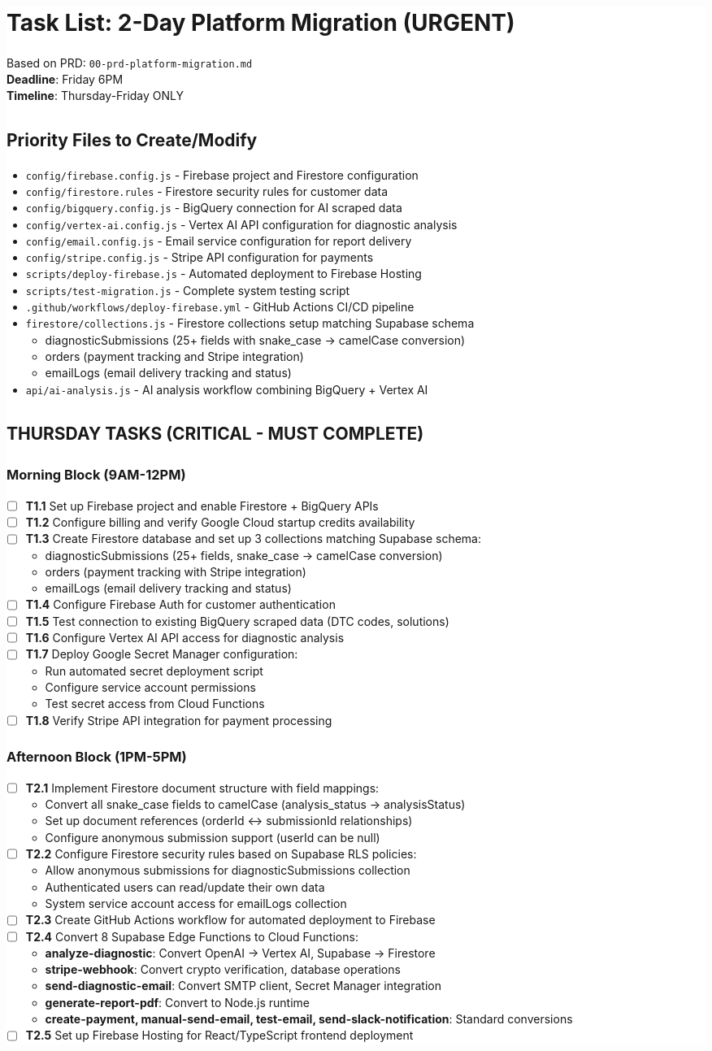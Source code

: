 # Task List: 2-Day Platform Migration (URGENT)

Based on PRD: `00-prd-platform-migration.md`  
**Deadline**: Friday 6PM  
**Timeline**: Thursday-Friday ONLY

## Priority Files to Create/Modify

- `config/firebase.config.js` - Firebase project and Firestore configuration
- `config/firestore.rules` - Firestore security rules for customer data
- `config/bigquery.config.js` - BigQuery connection for AI scraped data
- `config/vertex-ai.config.js` - Vertex AI API configuration for diagnostic analysis
- `config/email.config.js` - Email service configuration for report delivery
- `config/stripe.config.js` - Stripe API configuration for payments
- `scripts/deploy-firebase.js` - Automated deployment to Firebase Hosting
- `scripts/test-migration.js` - Complete system testing script
- `.github/workflows/deploy-firebase.yml` - GitHub Actions CI/CD pipeline
- `firestore/collections.js` - Firestore collections setup matching Supabase schema
  - diagnosticSubmissions (25+ fields with snake_case → camelCase conversion)
  - orders (payment tracking and Stripe integration)
  - emailLogs (email delivery tracking and status)
- `api/ai-analysis.js` - AI analysis workflow combining BigQuery + Vertex AI

## THURSDAY TASKS (CRITICAL - MUST COMPLETE)

### **Morning Block (9AM-12PM)**
- [ ] **T1.1** Set up Firebase project and enable Firestore + BigQuery APIs
- [ ] **T1.2** Configure billing and verify Google Cloud startup credits availability
- [ ] **T1.3** Create Firestore database and set up 3 collections matching Supabase schema:
  - diagnosticSubmissions (25+ fields, snake_case → camelCase conversion)
  - orders (payment tracking with Stripe integration)
  - emailLogs (email delivery tracking and status)
- [ ] **T1.4** Configure Firebase Auth for customer authentication
- [ ] **T1.5** Test connection to existing BigQuery scraped data (DTC codes, solutions)
- [ ] **T1.6** Configure Vertex AI API access for diagnostic analysis
- [ ] **T1.7** Deploy Google Secret Manager configuration:
  - Run automated secret deployment script
  - Configure service account permissions
  - Test secret access from Cloud Functions
- [ ] **T1.8** Verify Stripe API integration for payment processing

### **Afternoon Block (1PM-5PM)**  
- [ ] **T2.1** Implement Firestore document structure with field mappings:
  - Convert all snake_case fields to camelCase (analysis_status → analysisStatus)
  - Set up document references (orderId ↔ submissionId relationships)
  - Configure anonymous submission support (userId can be null)
- [ ] **T2.2** Configure Firestore security rules based on Supabase RLS policies:
  - Allow anonymous submissions for diagnosticSubmissions collection
  - Authenticated users can read/update their own data
  - System service account access for emailLogs collection
- [ ] **T2.3** Create GitHub Actions workflow for automated deployment to Firebase
- [ ] **T2.4** Convert 8 Supabase Edge Functions to Cloud Functions:
  - **analyze-diagnostic**: Convert OpenAI → Vertex AI, Supabase → Firestore
  - **stripe-webhook**: Convert crypto verification, database operations
  - **send-diagnostic-email**: Convert SMTP client, Secret Manager integration  
  - **generate-report-pdf**: Convert to Node.js runtime
  - **create-payment, manual-send-email, test-email, send-slack-notification**: Standard conversions
- [ ] **T2.5** Set up Firebase Hosting for React/TypeScript frontend deployment
